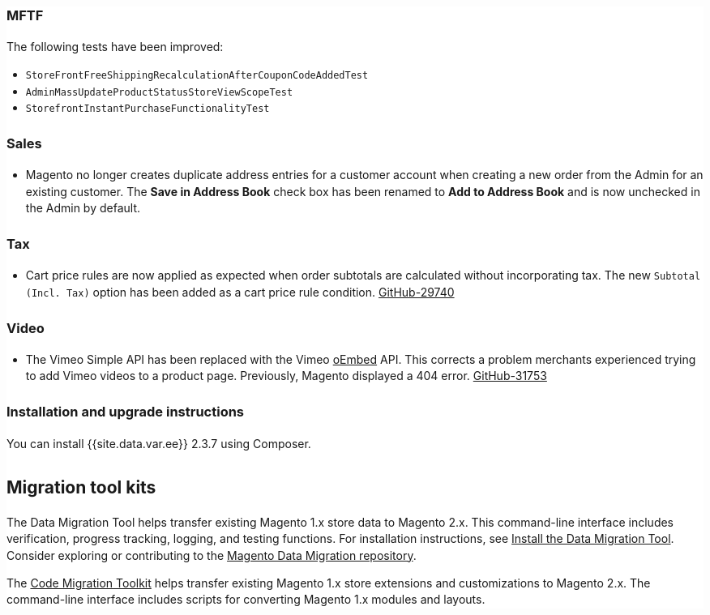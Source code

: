 ### MFTF

The following tests have been improved:

*  `StoreFrontFreeShippingRecalculationAfterCouponCodeAddedTest` 
*  `AdminMassUpdateProductStatusStoreViewScopeTest` 
*  `StorefrontInstantPurchaseFunctionalityTest` 

### Sales



*  Magento no longer creates duplicate address entries for a customer account when creating a new order from the Admin for an existing customer. The **Save in Address Book** check box has been renamed to **Add to Address Book** and is now unchecked in the Admin by default.

### Tax



*  Cart price rules are now applied as expected when order subtotals are calculated without incorporating tax. The new `Subtotal (Incl. Tax)` option has been added as a cart price rule condition. [GitHub-29740](https://github.com/magento/magento2/issues/29740)

### Video



*  The Vimeo Simple API has been replaced with the Vimeo [oEmbed](https://developer.vimeo.com/api/oembed) API. This corrects a problem merchants experienced trying to add Vimeo videos to a product page. Previously, Magento displayed a 404 error. [GitHub-31753](https://github.com/magento/magento2/issues/31753)

### Installation and upgrade instructions

You can install {{site.data.var.ee}} 2.3.7 using Composer.

## Migration tool kits

The Data Migration Tool helps transfer existing Magento 1.x store data to Magento 2.x. This command-line interface includes verification, progress tracking, logging, and testing functions. For installation instructions, see [Install the Data Migration Tool]({{page.baseurl}}/migration/migration-tool-install.html). Consider exploring or contributing to the [Magento Data Migration repository](https://github.com/magento/data-migration-tool).

The [Code Migration Toolkit](https://github.com/magento/code-migration) helps transfer existing Magento 1.x store extensions and customizations to Magento 2.x. The command-line interface includes scripts for converting Magento 1.x modules and layouts.